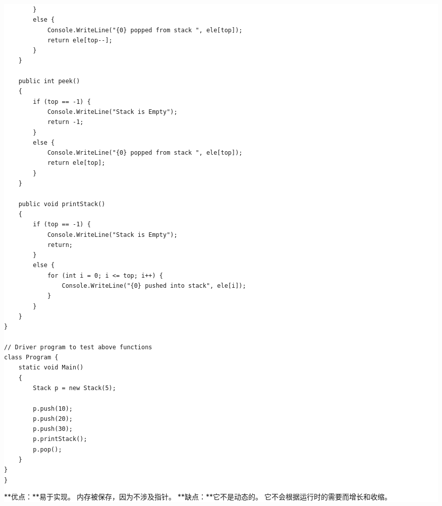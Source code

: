```
        } 
        else { 
            Console.WriteLine("{0} popped from stack ", ele[top]); 
            return ele[top--]; 
        } 
    } 

    public int peek() 
    { 
        if (top == -1) { 
            Console.WriteLine("Stack is Empty"); 
            return -1; 
        } 
        else { 
            Console.WriteLine("{0} popped from stack ", ele[top]); 
            return ele[top]; 
        } 
    } 

    public void printStack() 
    { 
        if (top == -1) { 
            Console.WriteLine("Stack is Empty"); 
            return; 
        } 
        else { 
            for (int i = 0; i <= top; i++) { 
                Console.WriteLine("{0} pushed into stack", ele[i]); 
            } 
        } 
    } 
} 

// Driver program to test above functions 
class Program { 
    static void Main() 
    { 
        Stack p = new Stack(5); 

        p.push(10); 
        p.push(20); 
        p.push(30); 
        p.printStack(); 
        p.pop(); 
    } 
} 
} 

```

**优点：**易于实现。 内存被保存，因为不涉及指针。
**缺点：**它不是动态的。 它不会根据运行时的需要而增长和收缩。

